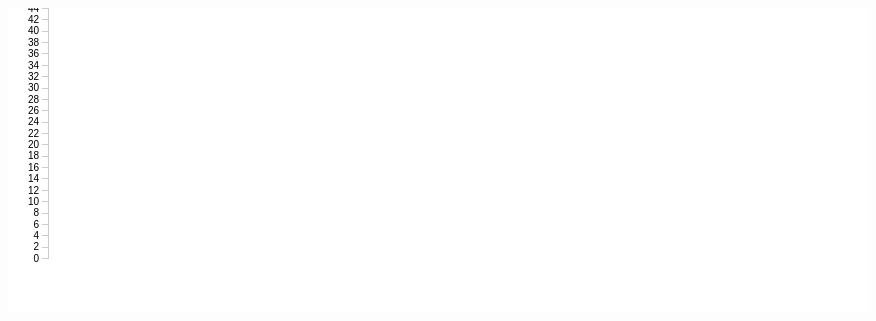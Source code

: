 <svg width="730" height="300" xmlns="http://www.w3.org/2000/svg" version="1.1"><g transform="translate(40,0)"><text x="-40" y="-7" style="font-size: 10px; font-family: Arial, Helvetica;">undefined</text><g class="y axis" transform="translate(0,0)" fill="none" font-size="10" font-family="sans-serif" text-anchor="end" style="font-size: 10px; font-family: Arial, Helvetica;"><path class="domain" stroke="#000" d="M-6,250.5H0.5V0.5H-6" style="shape-rendering: crispedges; fill: none; stroke: rgb(204, 204, 204);"></path><g class="tick" opacity="1" transform="translate(0,250.5)"><line stroke="#000" x2="-6" style="shape-rendering: crispedges; fill: none; stroke: rgb(204, 204, 204);"></line><text fill="#000" x="-9" dy="0.32em">0</text></g><g class="tick" opacity="1" transform="translate(0,239.13636363636363)"><line stroke="#000" x2="-6" style="shape-rendering: crispedges; fill: none; stroke: rgb(204, 204, 204);"></line><text fill="#000" x="-9" dy="0.32em">2</text></g><g class="tick" opacity="1" transform="translate(0,227.77272727272728)"><line stroke="#000" x2="-6" style="shape-rendering: crispedges; fill: none; stroke: rgb(204, 204, 204);"></line><text fill="#000" x="-9" dy="0.32em">4</text></g><g class="tick" opacity="1" transform="translate(0,216.4090909090909)"><line stroke="#000" x2="-6" style="shape-rendering: crispedges; fill: none; stroke: rgb(204, 204, 204);"></line><text fill="#000" x="-9" dy="0.32em">6</text></g><g class="tick" opacity="1" transform="translate(0,205.04545454545456)"><line stroke="#000" x2="-6" style="shape-rendering: crispedges; fill: none; stroke: rgb(204, 204, 204);"></line><text fill="#000" x="-9" dy="0.32em">8</text></g><g class="tick" opacity="1" transform="translate(0,193.6818181818182)"><line stroke="#000" x2="-6" style="shape-rendering: crispedges; fill: none; stroke: rgb(204, 204, 204);"></line><text fill="#000" x="-9" dy="0.32em">10</text></g><g class="tick" opacity="1" transform="translate(0,182.3181818181818)"><line stroke="#000" x2="-6" style="shape-rendering: crispedges; fill: none; stroke: rgb(204, 204, 204);"></line><text fill="#000" x="-9" dy="0.32em">12</text></g><g class="tick" opacity="1" transform="translate(0,170.95454545454544)"><line stroke="#000" x2="-6" style="shape-rendering: crispedges; fill: none; stroke: rgb(204, 204, 204);"></line><text fill="#000" x="-9" dy="0.32em">14</text></g><g class="tick" opacity="1" transform="translate(0,159.5909090909091)"><line stroke="#000" x2="-6" style="shape-rendering: crispedges; fill: none; stroke: rgb(204, 204, 204);"></line><text fill="#000" x="-9" dy="0.32em">16</text></g><g class="tick" opacity="1" transform="translate(0,148.22727272727272)"><line stroke="#000" x2="-6" style="shape-rendering: crispedges; fill: none; stroke: rgb(204, 204, 204);"></line><text fill="#000" x="-9" dy="0.32em">18</text></g><g class="tick" opacity="1" transform="translate(0,136.86363636363637)"><line stroke="#000" x2="-6" style="shape-rendering: crispedges; fill: none; stroke: rgb(204, 204, 204);"></line><text fill="#000" x="-9" dy="0.32em">20</text></g><g class="tick" opacity="1" transform="translate(0,125.5)"><line stroke="#000" x2="-6" style="shape-rendering: crispedges; fill: none; stroke: rgb(204, 204, 204);"></line><text fill="#000" x="-9" dy="0.32em">22</text></g><g class="tick" opacity="1" transform="translate(0,114.13636363636365)"><line stroke="#000" x2="-6" style="shape-rendering: crispedges; fill: none; stroke: rgb(204, 204, 204);"></line><text fill="#000" x="-9" dy="0.32em">24</text></g><g class="tick" opacity="1" transform="translate(0,102.77272727272725)"><line stroke="#000" x2="-6" style="shape-rendering: crispedges; fill: none; stroke: rgb(204, 204, 204);"></line><text fill="#000" x="-9" dy="0.32em">26</text></g><g class="tick" opacity="1" transform="translate(0,91.4090909090909)"><line stroke="#000" x2="-6" style="shape-rendering: crispedges; fill: none; stroke: rgb(204, 204, 204);"></line><text fill="#000" x="-9" dy="0.32em">28</text></g><g class="tick" opacity="1" transform="translate(0,80.04545454545456)"><line stroke="#000" x2="-6" style="shape-rendering: crispedges; fill: none; stroke: rgb(204, 204, 204);"></line><text fill="#000" x="-9" dy="0.32em">30</text></g><g class="tick" opacity="1" transform="translate(0,68.68181818181819)"><line stroke="#000" x2="-6" style="shape-rendering: crispedges; fill: none; stroke: rgb(204, 204, 204);"></line><text fill="#000" x="-9" dy="0.32em">32</text></g><g class="tick" opacity="1" transform="translate(0,57.31818181818181)"><line stroke="#000" x2="-6" style="shape-rendering: crispedges; fill: none; stroke: rgb(204, 204, 204);"></line><text fill="#000" x="-9" dy="0.32em">34</text></g><g class="tick" opacity="1" transform="translate(0,45.95454545454544)"><line stroke="#000" x2="-6" style="shape-rendering: crispedges; fill: none; stroke: rgb(204, 204, 204);"></line><text fill="#000" x="-9" dy="0.32em">36</text></g><g class="tick" opacity="1" transform="translate(0,34.59090909090909)"><line stroke="#000" x2="-6" style="shape-rendering: crispedges; fill: none; stroke: rgb(204, 204, 204);"></line><text fill="#000" x="-9" dy="0.32em">38</text></g><g class="tick" opacity="1" transform="translate(0,23.227272727272748)"><line stroke="#000" x2="-6" style="shape-rendering: crispedges; fill: none; stroke: rgb(204, 204, 204);"></line><text fill="#000" x="-9" dy="0.32em">40</text></g><g class="tick" opacity="1" transform="translate(0,11.863636363636346)"><line stroke="#000" x2="-6" style="shape-rendering: crispedges; fill: none; stroke: rgb(204, 204, 204);"></line><text fill="#000" x="-9" dy="0.32em">42</text></g><g class="tick" opacity="1" transform="translate(0,0.5)"><line stroke="#000" x2="-6" style="shape-rendering: crispedges; fill: none; stroke: rgb(204, 204, 204);"></line><text fill="#000" x="-9" dy="0.32em">44</text></g></g>